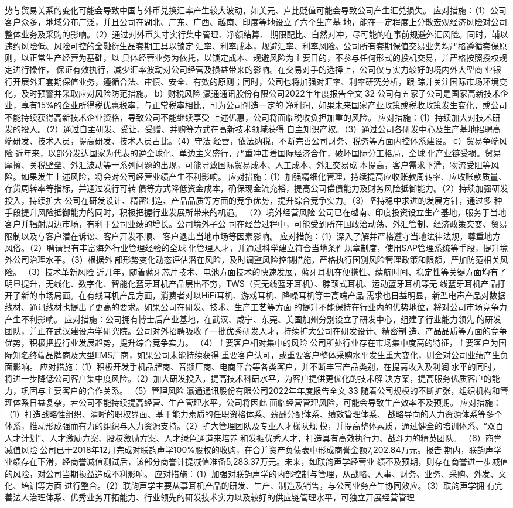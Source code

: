 势与贸易关系的变化可能会导致中国与外币兑换汇率产生较大波动，如美元、卢比贬值可能会导致公司产生汇兑损失。
应对措施：（1）公司客户众多，地域分布广泛，并且公司在湖北、广东、广西、越南、印度等地设立了六个生产基
地，能在一定程度上分散宏观经济风险对公司整体业务及采购的影响。（2）通过对外币头寸实行集中管理、净额结算、
期限配比、自然对冲，尽可能的在事前规避外汇风险。同时，辅以违约风险低、风险可控的金融衍生品套期工具以锁定
汇率、利率成本，规避汇率、利率风险。公司所有套期保值交易业务均严格遵循套保原则，以正常生产经营为基础，以
具体经营业务为依托，以锁定成本、规避风险为主要目的，不参与任何形式的投机交易，并严格按照授权规定进行操作，
保证有效执行，减少汇率波动对公司经营及损益带来的影响。在交易对手的选择上，公司仅与实力较好的境内外大型商
业银行开展外汇套期保值业务，遵循合法、审慎、安全、有效的原则；同时，公司也将加强对汇率、利率研究分析，跟
踪并关注国际市场环境变化，及时预警并采取应对风险防范措施。
b）财税风险
瀛通通讯股份有限公司2022年年度报告全文
32
公司有五家子公司是国家高新技术企业，享有15%的企业所得税优惠税率，与正常税率相比，可为公司创造一定的
净利润，如果未来国家产业政策或税收政策发生变化，或公司不能持续获得高新技术企业资格，导致公司不能继续享受
上述优惠，公司将面临税收负担加重的风险。
应对措施：（1）持续加大对技术研发的投入。（2）通过自主研发、受让、受赠、并购等方式在高新技术领域获得
自主知识产权。（3）通过公司各研发中心及生产基地招聘高端研发、技术人员，提高研发、技术人员占比。（4）守法
经营，依法纳税，不断完善公司财务、税务等方面内控体系建设。
c）贸易争端风险
近年来，以部分发达国家为代表的逆全球化、单边主义盛行，严重冲击着国际经济合作，破坏国际分工格局，全球
化产业链受损。贸易摩擦、关税壁垒、外汇波动等一系列问题的出现，可能导致国际贸易成本、人工成本、外汇交易成
本提高，客户需求下滑，物流受阻等风险。如果发生上述风险，将会对公司经营业绩产生不利影响。
应对措施：（1）加强精细化管理，持续提高应收账款周转率、应收账款质量、存货周转率等指标，并通过发行可转
债等方式降低资金成本，确保现金流充裕，提高公司偿债能力及财务风险抵御能力。（2）持续加强研发投入，持续扩大
公司在研发设计、精密制造、产品品质等方面的竞争优势，提升综合竞争实力。（3）坚持稳中求进的发展方针，通过多
种手段提升风险抵御能力的同时，积极把握行业发展所带来的机遇。
（2）境外经营风险
公司已在越南、印度投资设立生产基地，服务于当地客户并辐射周边市场，有利于公司业绩的增长。公司境外子公
司在经营过程中，可能受到所在国政治动荡、外汇管制、经济政策突变、贸易限制以及与客户潜在诉讼、客户开发不顺、
客户退出当地市场等因素影响。
应对措施：（1）深入了解并严格遵守当地法律法规，尊重地方风俗。（2）聘请具有丰富海外行业管理经验的全球
化管理人才，并通过科学建立符合当地条件规章制度，使用SAP管理系统等手段，提升境外公司治理水平。（3）根据外
部形势变化动态评估潜在风险，及时调整风险控制措施，严格执行国别风险管理政策和限额，严加防范相关风险。
（3）技术革新风险
近几年，随着蓝牙芯片技术、电池方面技术的快速发展，蓝牙耳机在便携性、续航时间、稳定性等关键方面均有了
明显提升，无线化、数字化、智能化蓝牙耳机产品层出不穷，TWS（真无线蓝牙耳机）、脖颈式耳机、运动蓝牙耳机等无
线蓝牙耳机产品打开了新的市场局面。在有线耳机产品方面，消费者对以HiFi耳机、游戏耳机、降噪耳机等中高端产品
需求也日益明显，新型电声产品对数据线材、通讯线材也提出了更高的要求。如果公司在研发、技术、生产工艺等方面
的提升不能保持在行业内的优势地位，将对公司市场竞争力产生不利影响。
应对措施：公司拥有博士后产业基地，在武汉、咸宁、东莞、美国加州分别设立了研发中心，组建了行业能力领先
的研发团队，并正在武汉建设声学研究院。公司对外招聘吸收了一批优秀研发人才，持续扩大公司在研发设计、精密制
造、产品品质等方面的竞争优势，积极把握行业发展趋势，提升综合竞争实力。
（4）主要客户相对集中的风险
公司所处行业存在市场集中度高的特征，主要客户为国际知名终端品牌商及大型EMS厂商，如果公司未能持续获得
重要客户认可，或重要客户整体采购水平发生重大变化，则会对公司业绩产生负面影响。
应对措施：（1）积极开发手机品牌商、音频厂商、电商平台等各类客户，并不断丰富产品类别，在提高收入及利润
水平的同时，将进一步降低公司客户集中度风险。（2）加大研发投入，提高技术科研水平，为客户提供更优化的技术解
决方案，提高服务优质客户的能力，巩固与主要客户的合作关系。
（5）管理风险
瀛通通讯股份有限公司2022年年度报告全文
33
随着公司规模的不断扩张，组织机构和管理体系日益复杂，若公司不能持续提高经营、生产管理水平，公司将因此
面临经营管理风险，可能会导致生产效率不及预期。
应对措施：（1）打造战略性组织、清晰的职权界面、基于能力素质的任职资格体系、薪酬分配体系、绩效管理体系、
战略导向的人力资源体系等多个体系，推动形成强而有力的组织与人力资源支持。（2）扩大管理团队及专业人才梯队规
模，并提高整体素质，通过健全的培训体系、“双百人才计划”、人才激励方案、股权激励方案、人才绿色通道来培养
和发掘优秀人才，打造具有高效执行力、战斗力的精英团队。
（6）商誉减值风险
公司已于2018年12月完成对联韵声学100%股权的收购，在合并资产负债表中形成商誉金额7,202.84万元。报告
期内，联韵声学业绩存在下滑，经商誉减值测试后，该部分商誉计提减值准备5,283.37万元。未来，如联韵声学经营业
绩不及预期，则存在商誉进一步减值的风险，对公司当期损益造成不利影响。
应对措施：（1）加强对联韵声学的内部控制与管理，从战略、人事、财务、业务、采购、外发、文化、培训等方面
进行整合。（2）联韵声学主要从事耳机产品的研发、生产、制造及销售，与公司业务产生协同效应。（3）联韵声学拥
有完善法人治理体系、优秀业务开拓能力、行业领先的研发技术实力以及较好的供应链管理水平，可独立开展经营管理